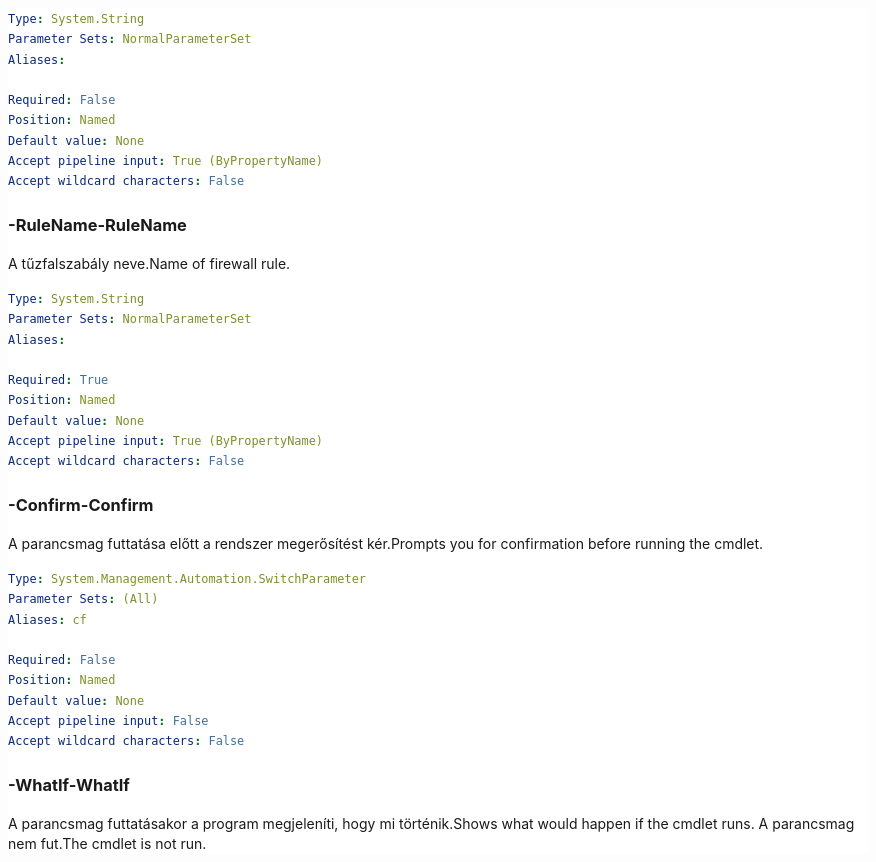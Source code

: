 ```yaml
Type: System.String
Parameter Sets: NormalParameterSet
Aliases:

Required: False
Position: Named
Default value: None
Accept pipeline input: True (ByPropertyName)
Accept wildcard characters: False
```

### <span data-ttu-id="8015c-123">-RuleName</span><span class="sxs-lookup"><span data-stu-id="8015c-123">-RuleName</span></span>
<span data-ttu-id="8015c-124">A tűzfalszabály neve.</span><span class="sxs-lookup"><span data-stu-id="8015c-124">Name of firewall rule.</span></span>

```yaml
Type: System.String
Parameter Sets: NormalParameterSet
Aliases:

Required: True
Position: Named
Default value: None
Accept pipeline input: True (ByPropertyName)
Accept wildcard characters: False
```

### <span data-ttu-id="8015c-125">-Confirm</span><span class="sxs-lookup"><span data-stu-id="8015c-125">-Confirm</span></span>
<span data-ttu-id="8015c-126">A parancsmag futtatása előtt a rendszer megerősítést kér.</span><span class="sxs-lookup"><span data-stu-id="8015c-126">Prompts you for confirmation before running the cmdlet.</span></span>

```yaml
Type: System.Management.Automation.SwitchParameter
Parameter Sets: (All)
Aliases: cf

Required: False
Position: Named
Default value: None
Accept pipeline input: False
Accept wildcard characters: False
```

### <span data-ttu-id="8015c-127">-WhatIf</span><span class="sxs-lookup"><span data-stu-id="8015c-127">-WhatIf</span></span>
<span data-ttu-id="8015c-128">A parancsmag futtatásakor a program megjeleníti, hogy mi történik.</span><span class="sxs-lookup"><span data-stu-id="8015c-128">Shows what would happen if the cmdlet runs.</span></span>
<span data-ttu-id="8015c-129">A parancsmag nem fut.</span><span class="sxs-lookup"><span data-stu-id="8015c-129">The cmdlet is not run.</span></span>
